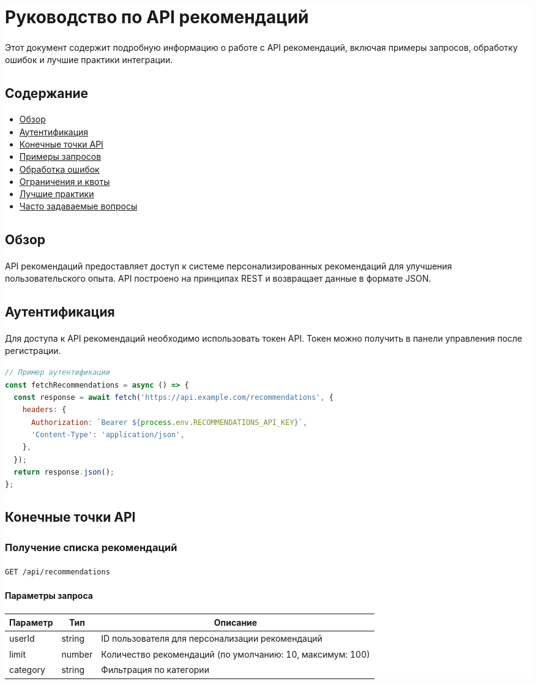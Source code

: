 # Руководство по API рекомендаций

Этот документ содержит подробную информацию о работе с API рекомендаций, включая примеры запросов, обработку ошибок и лучшие практики интеграции.

## Содержание

- [Обзор](#обзор)
- [Аутентификация](#аутентификация)
- [Конечные точки API](#конечные-точки-api)
- [Примеры запросов](#примеры-запросов)
- [Обработка ошибок](#обработка-ошибок)
- [Ограничения и квоты](#ограничения-и-квоты)
- [Лучшие практики](#лучшие-практики)
- [Часто задаваемые вопросы](#часто-задаваемые-вопросы)

## Обзор

API рекомендаций предоставляет доступ к системе персонализированных рекомендаций для улучшения пользовательского опыта. API построено на принципах REST и возвращает данные в формате JSON.

## Аутентификация

Для доступа к API рекомендаций необходимо использовать токен API. Токен можно получить в панели управления после регистрации.

```javascript
// Пример аутентификации
const fetchRecommendations = async () => {
  const response = await fetch('https://api.example.com/recommendations', {
    headers: {
      Authorization: `Bearer ${process.env.RECOMMENDATIONS_API_KEY}`,
      'Content-Type': 'application/json',
    },
  });
  return response.json();
};
```

## Конечные точки API

### Получение списка рекомендаций

```
GET /api/recommendations
```

#### Параметры запроса

| Параметр | Тип    | Описание                                                  |
| -------- | ------ | --------------------------------------------------------- |
| userId   | string | ID пользователя для персонализации рекомендаций           |
| limit    | number | Количество рекомендаций (по умолчанию: 10, максимум: 100) |
| category | string | Фильтрация по категории                                   |
